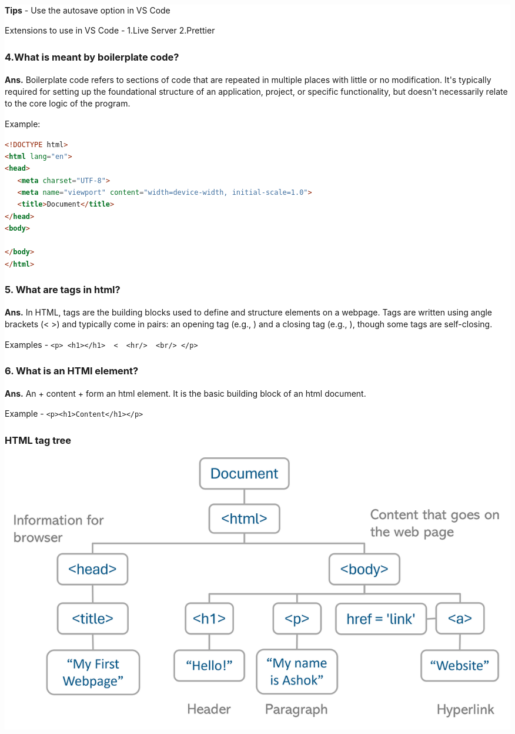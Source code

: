 **Tips** - Use the autosave option in VS Code

Extensions to use in VS Code -  1.Live Server  2.Prettier

### 4.What is meant by boilerplate code?
**Ans.** Boilerplate code refers to sections of code that are repeated in multiple places with little or no modification. It's typically required for setting up the foundational structure of an application, project, or specific functionality, but doesn't necessarily relate to the core logic of the program.

Example:
 ```html
<!DOCTYPE html>
<html lang="en">
<head>
    <meta charset="UTF-8">
    <meta name="viewport" content="width=device-width, initial-scale=1.0">
    <title>Document</title>
</head>
<body>

</body>
</html>
```
 ### 5. What are tags in html?
 **Ans.** In HTML, tags are the building blocks used to define and structure elements on a webpage. Tags are written using angle brackets (< >) and typically come in pairs: an opening tag (e.g., <tagname>) and a closing tag (e.g., </tagname>), though some tags are self-closing.

 Examples - `<p> <h1></h1>  <  <hr/>  <br/> </p>`

### 6. What is an HTMl element?
**Ans.** An <openingTag> + content + </closingTag> form an html element. It is the basic building block of an html document.

Example - `<p><h1>Content</h1></p>`

### HTML tag tree
![HTML Document Tree](htmlTagTree.png)
